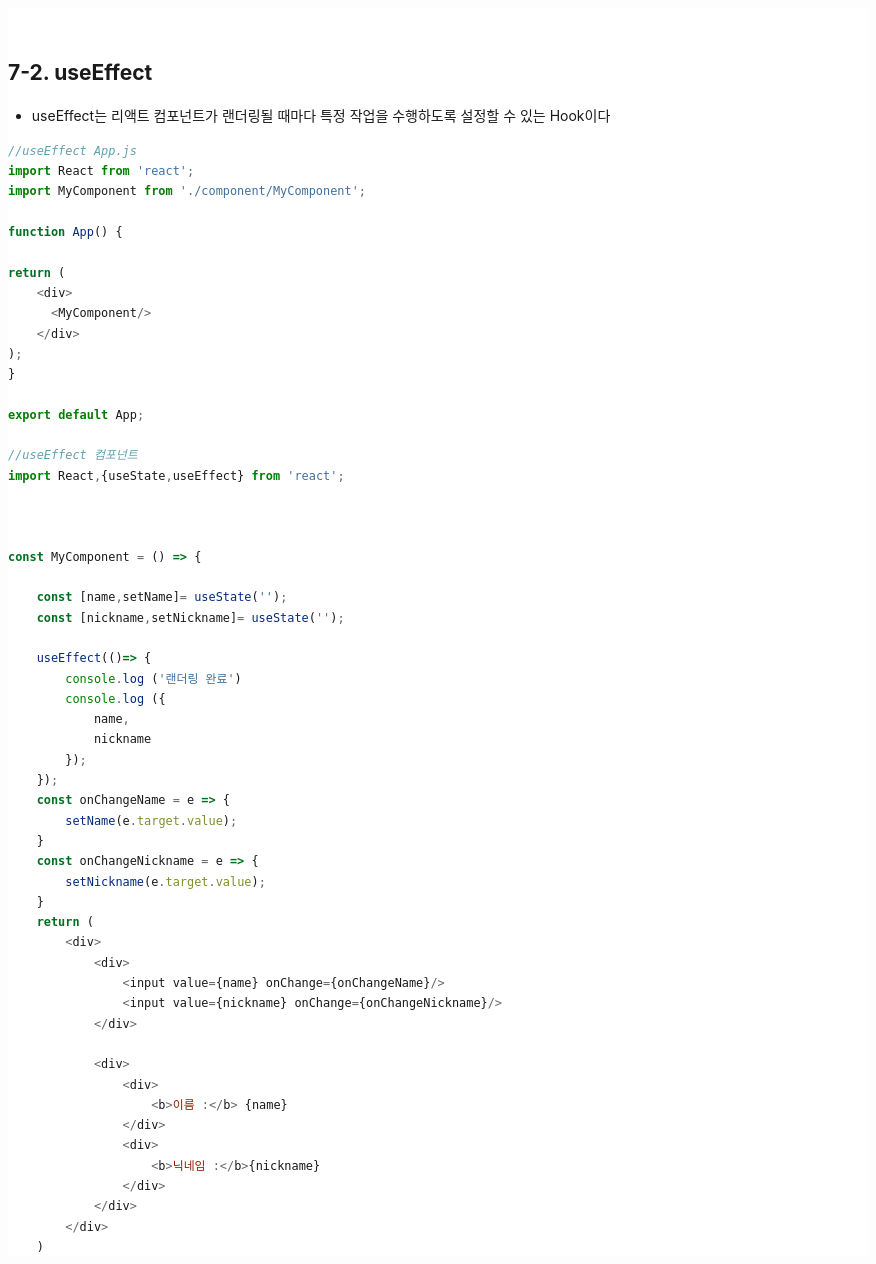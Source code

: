


<br>

## 7-2. useEffect

* useEffect는 리액트 컴포넌트가 랜더링될 때마다 특정 작업을 수행하도록 설정할 수 있는 Hook이다

```js
//useEffect App.js
import React from 'react';
import MyComponent from './component/MyComponent';

function App() {

return (
    <div>
      <MyComponent/>
    </div>
);
}

export default App;

//useEffect 컴포넌트
import React,{useState,useEffect} from 'react';



const MyComponent = () => {

    const [name,setName]= useState('');
    const [nickname,setNickname]= useState('');

    useEffect(()=> {
        console.log ('랜더링 완료')
        console.log ({
            name,
            nickname
        });
    });
    const onChangeName = e => {
        setName(e.target.value);
    }
    const onChangeNickname = e => {
        setNickname(e.target.value);
    }
    return (
        <div>
            <div>
                <input value={name} onChange={onChangeName}/>
                <input value={nickname} onChange={onChangeNickname}/>
            </div>

            <div>
                <div>
                    <b>이름 :</b> {name}
                </div>
                <div>
                    <b>닉네임 :</b>{nickname}
                </div>
            </div>
        </div>
    )
```